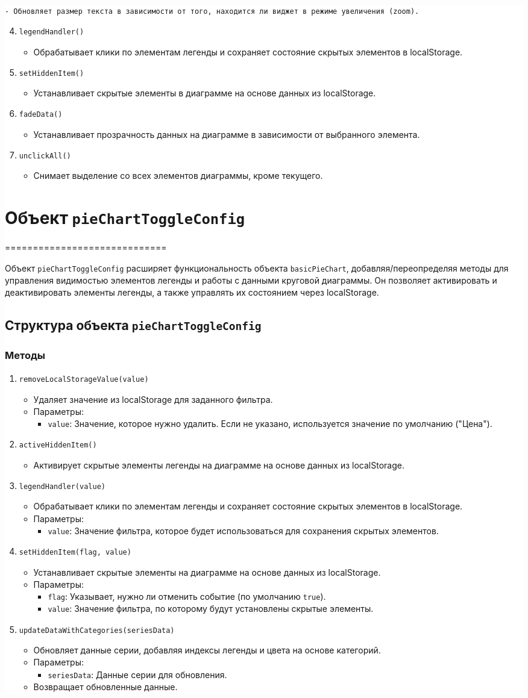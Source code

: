     - Обновляет размер текста в зависимости от того, находится ли виджет в режиме увеличения (zoom).

4.  `legendHandler()`

    - Обрабатывает клики по элементам легенды и сохраняет состояние скрытых элементов в localStorage.

5.  `setHiddenItem()`

    - Устанавливает скрытые элементы в диаграмме на основе данных из localStorage.

6.  `fadeData()`

    - Устанавливает прозрачность данных на диаграмме в зависимости от выбранного элемента.

7.  `unclickAll()`

    - Снимает выделение со всех элементов диаграммы, кроме текущего.

# Объект `pieChartToggleConfig`

=============================

Объект `pieChartToggleConfig` расширяет функциональность объекта `basicPieChart`, добавляя/переопределяя методы для управления видимостью элементов легенды и работы с данными круговой диаграммы. Он позволяет активировать и деактивировать элементы легенды, а также управлять их состоянием через localStorage.

## Структура объекта `pieChartToggleConfig`

### Методы

1.  `removeLocalStorageValue(value)`

    - Удаляет значение из localStorage для заданного фильтра.
    - Параметры:
      - `value`: Значение, которое нужно удалить. Если не указано, используется значение по умолчанию ("Цена").

2.  `activeHiddenItem()`

    - Активирует скрытые элементы легенды на диаграмме на основе данных из localStorage.

3.  `legendHandler(value)`

    - Обрабатывает клики по элементам легенды и сохраняет состояние скрытых элементов в localStorage.
    - Параметры:
      - `value`: Значение фильтра, которое будет использоваться для сохранения скрытых элементов.

4.  `setHiddenItem(flag, value)`

    - Устанавливает скрытые элементы на диаграмме на основе данных из localStorage.
    - Параметры:
      - `flag`: Указывает, нужно ли отменить событие (по умолчанию `true`).
      - `value`: Значение фильтра, по которому будут установлены скрытые элементы.

5.  `updateDataWithCategories(seriesData)`

    - Обновляет данные серии, добавляя индексы легенды и цвета на основе категорий.
    - Параметры:
      - `seriesData`: Данные серии для обновления.
    - Возвращает обновленные данные.
